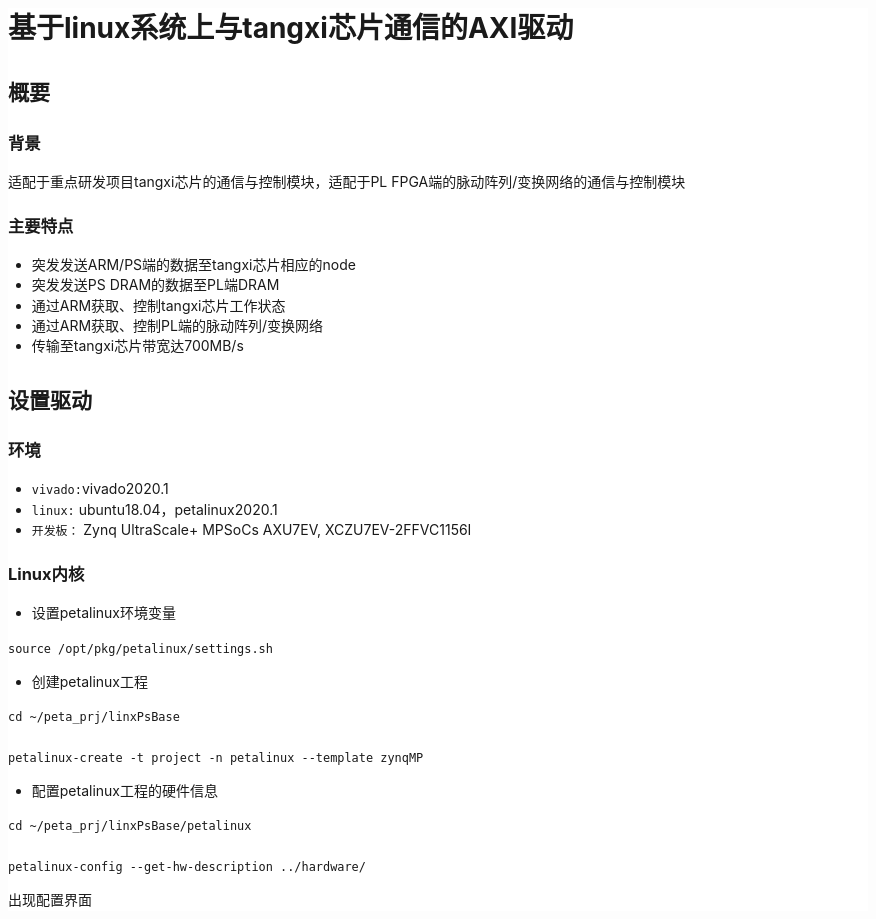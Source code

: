 

# 基于linux系统上与tangxi芯片通信的AXI驱动

## 概要

### 背景

适配于重点研发项目tangxi芯片的通信与控制模块，适配于PL FPGA端的脉动阵列/变换网络的通信与控制模块

### 主要特点

- 突发发送ARM/PS端的数据至tangxi芯片相应的node
- 突发发送PS DRAM的数据至PL端DRAM
- 通过ARM获取、控制tangxi芯片工作状态
- 通过ARM获取、控制PL端的脉动阵列/变换网络
- 传输至tangxi芯片带宽达700MB/s

## 设置驱动

### 环境

- `vivado:`vivado2020.1
- `linux:` ubuntu18.04，petalinux2020.1
- `开发板：` Zynq UltraScale+ MPSoCs AXU7EV, XCZU7EV-2FFVC1156I

### Linux内核

- 设置petalinux环境变量

```
source /opt/pkg/petalinux/settings.sh
```

- 创建petalinux工程

```
cd ~/peta_prj/linxPsBase

petalinux-create -t project -n petalinux --template zynqMP
```

- 配置petalinux工程的硬件信息

```
cd ~/peta_prj/linxPsBase/petalinux

petalinux-config --get-hw-description ../hardware/
```

出现配置界面
